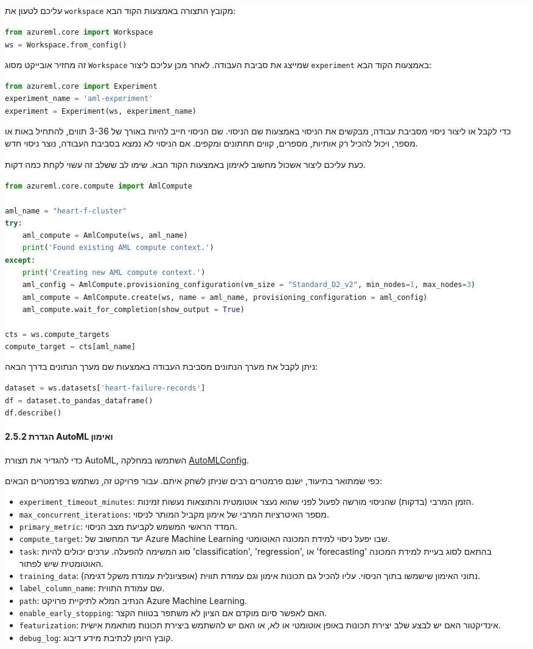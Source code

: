 עליכם לטעון את `workspace` מקובץ התצורה באמצעות הקוד הבא:

```python
from azureml.core import Workspace
ws = Workspace.from_config()
```

זה מחזיר אובייקט מסוג `Workspace` שמייצג את סביבת העבודה. לאחר מכן עליכם ליצור `experiment` באמצעות הקוד הבא:

```python
from azureml.core import Experiment
experiment_name = 'aml-experiment'
experiment = Experiment(ws, experiment_name)
```
כדי לקבל או ליצור ניסוי מסביבת עבודה, מבקשים את הניסוי באמצעות שם הניסוי. שם הניסוי חייב להיות באורך של 3-36 תווים, להתחיל באות או מספר, ויכול להכיל רק אותיות, מספרים, קווים תחתונים ומקפים. אם הניסוי לא נמצא בסביבת העבודה, נוצר ניסוי חדש.

כעת עליכם ליצור אשכול מחשוב לאימון באמצעות הקוד הבא. שימו לב ששלב זה עשוי לקחת כמה דקות. 

```python
from azureml.core.compute import AmlCompute

aml_name = "heart-f-cluster"
try:
    aml_compute = AmlCompute(ws, aml_name)
    print('Found existing AML compute context.')
except:
    print('Creating new AML compute context.')
    aml_config = AmlCompute.provisioning_configuration(vm_size = "Standard_D2_v2", min_nodes=1, max_nodes=3)
    aml_compute = AmlCompute.create(ws, name = aml_name, provisioning_configuration = aml_config)
    aml_compute.wait_for_completion(show_output = True)

cts = ws.compute_targets
compute_target = cts[aml_name]
```

ניתן לקבל את מערך הנתונים מסביבת העבודה באמצעות שם מערך הנתונים בדרך הבאה:

```python
dataset = ws.datasets['heart-failure-records']
df = dataset.to_pandas_dataframe()
df.describe()
```
#### 2.5.2 הגדרת AutoML ואימון

כדי להגדיר את תצורת AutoML, השתמשו במחלקה [AutoMLConfig](https://docs.microsoft.com/python/api/azureml-train-automl-client/azureml.train.automl.automlconfig(class)?WT.mc_id=academic-77958-bethanycheum&ocid=AID3041109).

כפי שמתואר בתיעוד, ישנם פרמטרים רבים שניתן לשחק איתם. עבור פרויקט זה, נשתמש בפרמטרים הבאים:

- `experiment_timeout_minutes`: הזמן המרבי (בדקות) שהניסוי מורשה לפעול לפני שהוא נעצר אוטומטית והתוצאות נעשות זמינות.
- `max_concurrent_iterations`: מספר האיטרציות המרבי של אימון מקביל המותר לניסוי.
- `primary_metric`: המדד הראשי המשמש לקביעת מצב הניסוי.
- `compute_target`: יעד המחשוב של Azure Machine Learning שבו יפעל ניסוי למידת המכונה האוטומטי.
- `task`: סוג המשימה להפעלה. ערכים יכולים להיות 'classification', 'regression', או 'forecasting' בהתאם לסוג בעיית למידת המכונה האוטומטית שיש לפתור.
- `training_data`: נתוני האימון שישמשו בתוך הניסוי. עליו להכיל גם תכונות אימון וגם עמודת תווית (אופציונלית עמודת משקל דגימה).
- `label_column_name`: שם עמודת התווית.
- `path`: הנתיב המלא לתיקיית פרויקט Azure Machine Learning.
- `enable_early_stopping`: האם לאפשר סיום מוקדם אם הציון לא משתפר בטווח הקצר.
- `featurization`: אינדיקטור האם יש לבצע שלב יצירת תכונות באופן אוטומטי או לא, או האם יש להשתמש ביצירת תכונות מותאמת אישית.
- `debug_log`: קובץ היומן לכתיבת מידע דיבוג.
